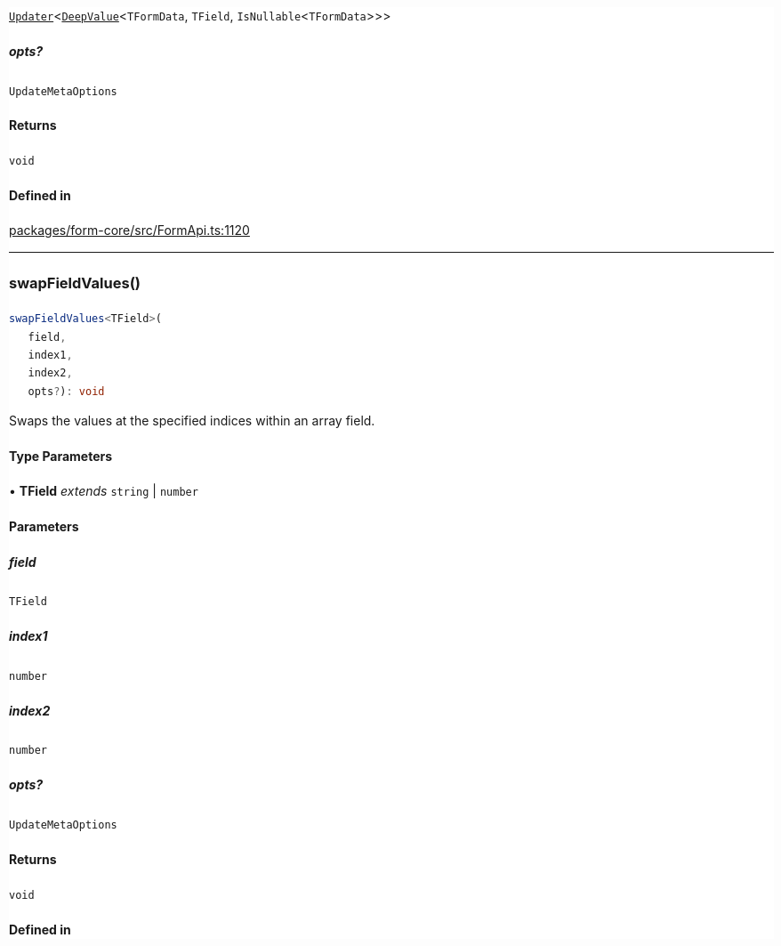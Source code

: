 [`Updater`](../type-aliases/updater.md)\<[`DeepValue`](../type-aliases/deepvalue.md)\<`TFormData`, `TField`, `IsNullable`\<`TFormData`\>\>\>

##### opts?

`UpdateMetaOptions`

#### Returns

`void`

#### Defined in

[packages/form-core/src/FormApi.ts:1120](https://github.com/TanStack/form/blob/main/packages/form-core/src/FormApi.ts#L1120)

***

### swapFieldValues()

```ts
swapFieldValues<TField>(
   field, 
   index1, 
   index2, 
   opts?): void
```

Swaps the values at the specified indices within an array field.

#### Type Parameters

• **TField** *extends* `string` \| `number`

#### Parameters

##### field

`TField`

##### index1

`number`

##### index2

`number`

##### opts?

`UpdateMetaOptions`

#### Returns

`void`

#### Defined in
